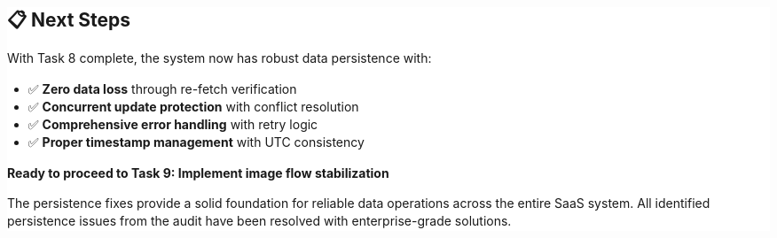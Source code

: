 
## 📋 Next Steps

With Task 8 complete, the system now has robust data persistence with:
- ✅ **Zero data loss** through re-fetch verification
- ✅ **Concurrent update protection** with conflict resolution
- ✅ **Comprehensive error handling** with retry logic
- ✅ **Proper timestamp management** with UTC consistency

**Ready to proceed to Task 9: Implement image flow stabilization**

The persistence fixes provide a solid foundation for reliable data operations across the entire SaaS system. All identified persistence issues from the audit have been resolved with enterprise-grade solutions.